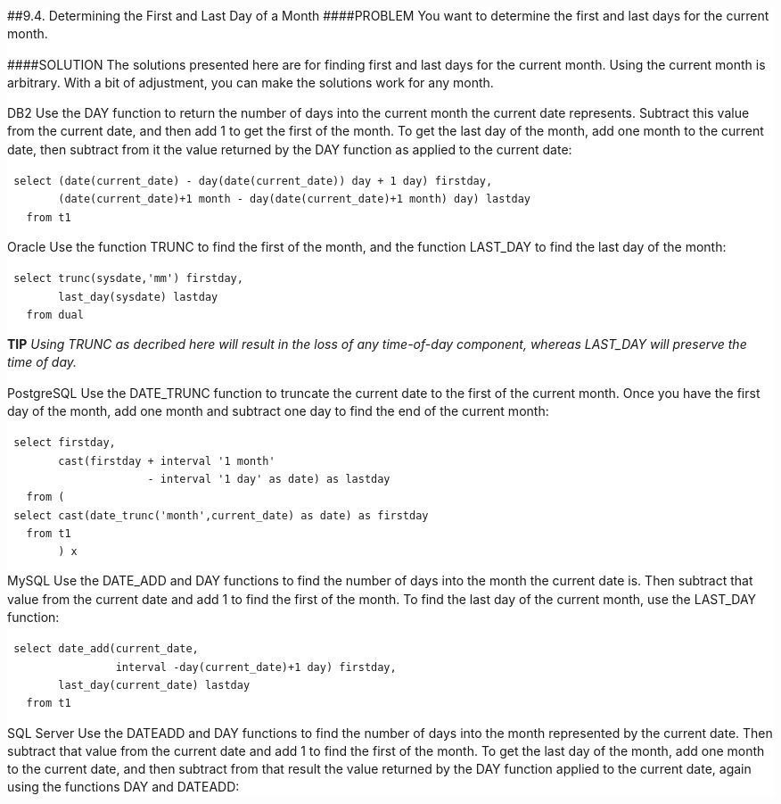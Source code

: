 ##9.4. Determining the First and Last Day of a Month
####PROBLEM
You want to determine the first and last days for the current month.

####SOLUTION
The solutions presented here are for finding first and last days for the current month. Using the current month is arbitrary. With a bit of adjustment, you can make the solutions work for any month.

DB2
Use the DAY function to return the number of days into the current month the current date represents. Subtract this value from the current date, and then add 1 to get the first of the month. To get the last day of the month, add one month to the current date, then subtract from it the value returned by the DAY function as applied to the current date:

	 select (date(current_date) - day(date(current_date)) day + 1 day) firstday,
	        (date(current_date)+1 month - day(date(current_date)+1 month) day) lastday
	   from t1
Oracle
Use the function TRUNC to find the first of the month, and the function LAST_DAY to find the last day of the month:

	 select trunc(sysdate,'mm') firstday,
	        last_day(sysdate) lastday
	   from dual
__TIP__
_Using TRUNC as decribed here will result in the loss of any time-of-day component, whereas LAST_DAY will preserve the time of day._

PostgreSQL
Use the DATE_TRUNC function to truncate the current date to the first of the current month. Once you have the first day of the month, add one month and subtract one day to find the end of the current month:

	 select firstday,
	        cast(firstday + interval '1 month'
	                      - interval '1 day' as date) as lastday
	   from (
	 select cast(date_trunc('month',current_date) as date) as firstday
	   from t1
	        ) x
MySQL
Use the DATE_ADD and DAY functions to find the number of days into the month the current date is. Then subtract that value from the current date and add 1 to find the first of the month. To find the last day of the current month, use the LAST_DAY function:

	 select date_add(current_date,
	                 interval -day(current_date)+1 day) firstday,
	        last_day(current_date) lastday
	   from t1
SQL Server
Use the DATEADD and DAY functions to find the number of days into the month represented by the current date. Then subtract that value from the current date and add 1 to find the first of the month. To get the last day of the month, add one month to the current date, and then subtract from that result the value returned by the DAY function applied to the current date, again using the functions DAY and DATEADD:
